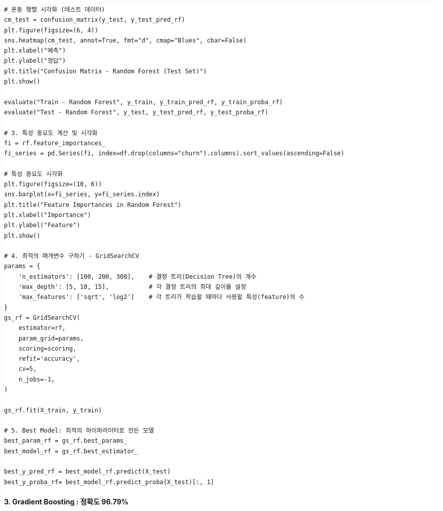   ```
  # 혼동 행렬 시각화 (테스트 데이터)
  cm_test = confusion_matrix(y_test, y_test_pred_rf)
  plt.figure(figsize=(6, 4))
  sns.heatmap(cm_test, annot=True, fmt="d", cmap="Blues", cbar=False)
  plt.xlabel("예측")
  plt.ylabel("정답")
  plt.title("Confusion Matrix - Random Forest (Test Set)")
  plt.show()

  evaluate("Train - Random Forest", y_train, y_train_pred_rf, y_train_proba_rf)
  evaluate("Test - Random Forest", y_test, y_test_pred_rf, y_test_proba_rf)

  # 3. 특성 중요도 계산 및 시각화
  fi = rf.feature_importances_
  fi_series = pd.Series(fi, index=df.drop(columns="churn").columns).sort_values(ascending=False)

  # 특성 중요도 시각화
  plt.figure(figsize=(10, 6))
  sns.barplot(x=fi_series, y=fi_series.index)
  plt.title("Feature Importances in Random Forest")
  plt.xlabel("Importance")
  plt.ylabel("Feature")
  plt.show()

  # 4. 최적의 매개변수 구하기 - GridSearchCV
  params = {
      'n_estimators': [100, 200, 300],    # 결정 트리(Decision Tree)의 개수
      'max_depth': [5, 10, 15],           # 각 결정 트리의 최대 깊이를 설정
      'max_features': ['sqrt', 'log2']    # 각 트리가 학습할 때마다 사용할 특성(feature)의 수
  }
  gs_rf = GridSearchCV(
      estimator=rf,
      param_grid=params,
      scoring=scoring,
      refit='accuracy',
      cv=5,
      n_jobs=-1,
  )

  gs_rf.fit(X_train, y_train)

  # 5. Best Model: 최적의 하이파라미터로 만든 모델
  best_param_rf = gs_rf.best_params_
  best_model_rf = gs_rf.best_estimator_

  best_y_pred_rf = best_model_rf.predict(X_test)
  best_y_proba_rf= best_model_rf.predict_proba(X_test)[:, 1]

  ```

#### 3. Gradient Boosting : 정확도 96.79%
